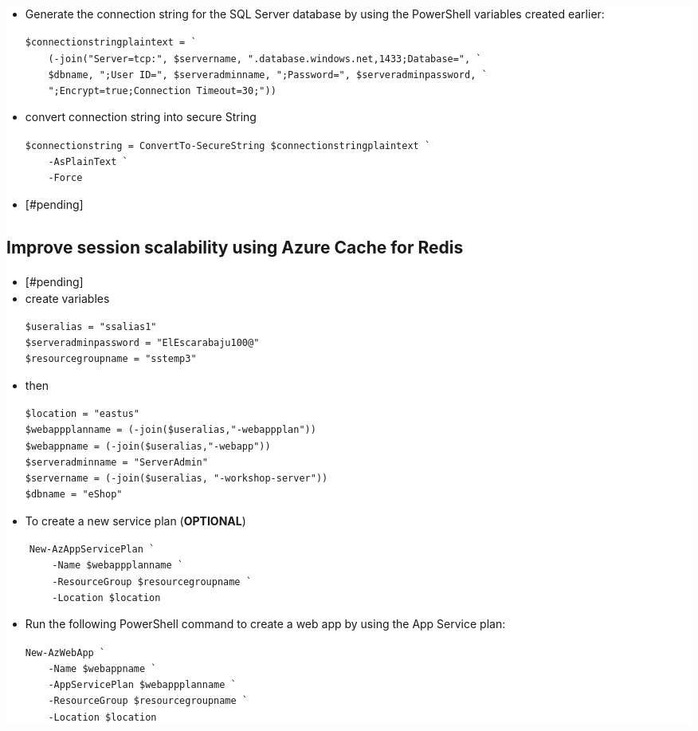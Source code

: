 - Generate the connection string for the SQL Server database by using the PowerShell variables created earlier:
	```
	$connectionstringplaintext = `
	    (-join("Server=tcp:", $servername, ".database.windows.net,1433;Database=", `
	    $dbname, ";User ID=", $serveradminname, ";Password=", $serveradminpassword, `
	    ";Encrypt=true;Connection Timeout=30;"))
	```
- convert connection string into secure String
	```
	$connectionstring = ConvertTo-SecureString $connectionstringplaintext `
	    -AsPlainText `
	    -Force
	```

- [#pending]


## Improve session scalability using Azure Cache for Redis

- [#pending]
- create variables
	```
	$useralias = "ssalias1"
	$serveradminpassword = "ElEscarabaju100@"
	$resourcegroupname = "sstemp3"
	```
- then
	```
	$location = "eastus"
	$webappplanname = (-join($useralias,"-webappplan"))
	$webappname = (-join($useralias,"-webapp"))
	$serveradminname = "ServerAdmin"
	$servername = (-join($useralias, "-workshop-server"))
	$dbname = "eShop"
	```
- To create a new service plan (**OPTIONAL**)
```
	New-AzAppServicePlan `
	    -Name $webappplanname `
	    -ResourceGroup $resourcegroupname `
	    -Location $location
```

- Run the following PowerShell command to create a web app by using the App Service plan:
	```
	New-AzWebApp `
    	-Name $webappname `
    	-AppServicePlan $webappplanname `
    	-ResourceGroup $resourcegroupname `
    	-Location $location
	```
